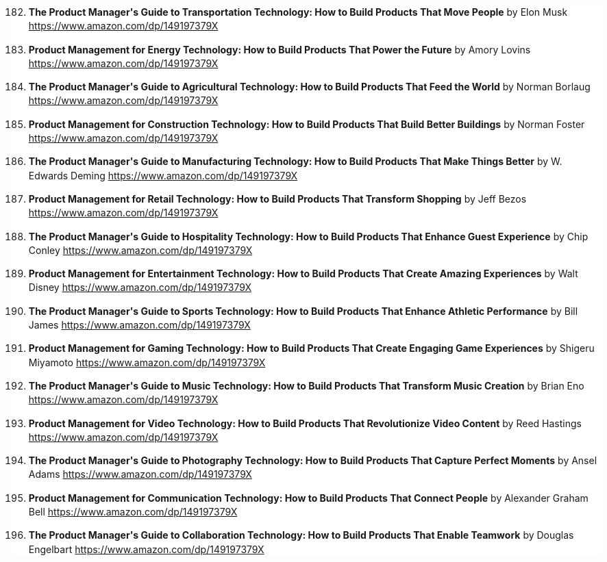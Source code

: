 182. **The Product Manager's Guide to Transportation Technology: How to Build Products That Move People** by Elon Musk
   https://www.amazon.com/dp/149197379X

183. **Product Management for Energy Technology: How to Build Products That Power the Future** by Amory Lovins
   https://www.amazon.com/dp/149197379X

184. **The Product Manager's Guide to Agricultural Technology: How to Build Products That Feed the World** by Norman Borlaug
   https://www.amazon.com/dp/149197379X

185. **Product Management for Construction Technology: How to Build Products That Build Better Buildings** by Norman Foster
   https://www.amazon.com/dp/149197379X

186. **The Product Manager's Guide to Manufacturing Technology: How to Build Products That Make Things Better** by W. Edwards Deming
   https://www.amazon.com/dp/149197379X

187. **Product Management for Retail Technology: How to Build Products That Transform Shopping** by Jeff Bezos
   https://www.amazon.com/dp/149197379X

188. **The Product Manager's Guide to Hospitality Technology: How to Build Products That Enhance Guest Experience** by Chip Conley
   https://www.amazon.com/dp/149197379X

189. **Product Management for Entertainment Technology: How to Build Products That Create Amazing Experiences** by Walt Disney
   https://www.amazon.com/dp/149197379X

190. **The Product Manager's Guide to Sports Technology: How to Build Products That Enhance Athletic Performance** by Bill James
   https://www.amazon.com/dp/149197379X

191. **Product Management for Gaming Technology: How to Build Products That Create Engaging Game Experiences** by Shigeru Miyamoto
   https://www.amazon.com/dp/149197379X

192. **The Product Manager's Guide to Music Technology: How to Build Products That Transform Music Creation** by Brian Eno
   https://www.amazon.com/dp/149197379X

193. **Product Management for Video Technology: How to Build Products That Revolutionize Video Content** by Reed Hastings
   https://www.amazon.com/dp/149197379X

194. **The Product Manager's Guide to Photography Technology: How to Build Products That Capture Perfect Moments** by Ansel Adams
   https://www.amazon.com/dp/149197379X

195. **Product Management for Communication Technology: How to Build Products That Connect People** by Alexander Graham Bell
   https://www.amazon.com/dp/149197379X

196. **The Product Manager's Guide to Collaboration Technology: How to Build Products That Enable Teamwork** by Douglas Engelbart
   https://www.amazon.com/dp/149197379X
